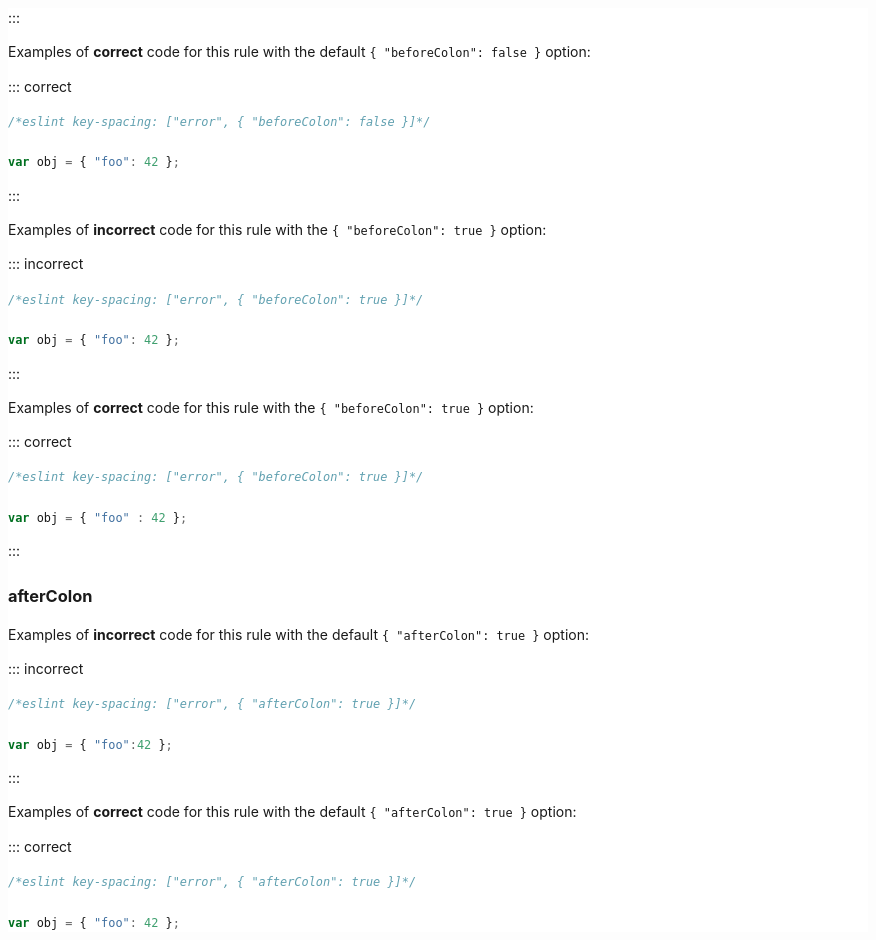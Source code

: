 :::

Examples of **correct** code for this rule with the default `{ "beforeColon": false }` option:

::: correct

```js
/*eslint key-spacing: ["error", { "beforeColon": false }]*/

var obj = { "foo": 42 };
```

:::

Examples of **incorrect** code for this rule with the `{ "beforeColon": true }` option:

::: incorrect

```js
/*eslint key-spacing: ["error", { "beforeColon": true }]*/

var obj = { "foo": 42 };
```

:::

Examples of **correct** code for this rule with the `{ "beforeColon": true }` option:

::: correct

```js
/*eslint key-spacing: ["error", { "beforeColon": true }]*/

var obj = { "foo" : 42 };
```

:::

### afterColon

Examples of **incorrect** code for this rule with the default `{ "afterColon": true }` option:

::: incorrect

```js
/*eslint key-spacing: ["error", { "afterColon": true }]*/

var obj = { "foo":42 };
```

:::

Examples of **correct** code for this rule with the default `{ "afterColon": true }` option:

::: correct

```js
/*eslint key-spacing: ["error", { "afterColon": true }]*/

var obj = { "foo": 42 };
```
